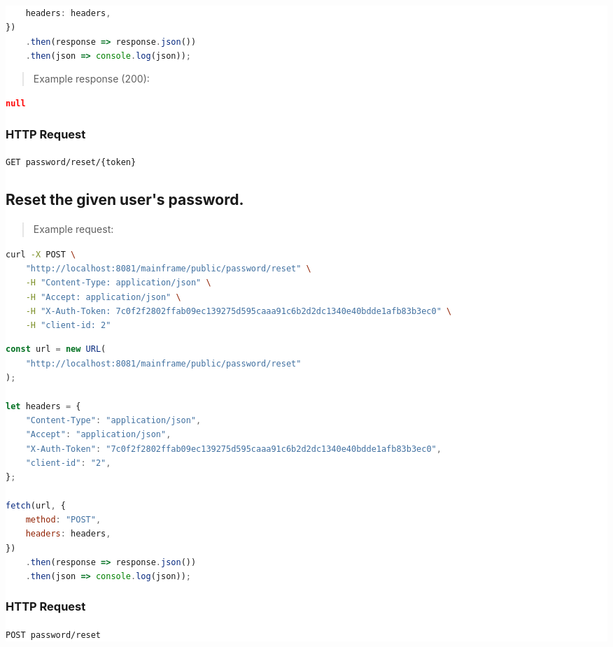 ```javascript
    headers: headers,
})
    .then(response => response.json())
    .then(json => console.log(json));
```


> Example response (200):

```json
null
```

### HTTP Request
`GET password/reset/{token}`





## Reset the given user&#039;s password.

> Example request:

```bash
curl -X POST \
    "http://localhost:8081/mainframe/public/password/reset" \
    -H "Content-Type: application/json" \
    -H "Accept: application/json" \
    -H "X-Auth-Token: 7c0f2f2802ffab09ec139275d595caaa91c6b2d2dc1340e40bdde1afb83b3ec0" \
    -H "client-id: 2"
```

```javascript
const url = new URL(
    "http://localhost:8081/mainframe/public/password/reset"
);

let headers = {
    "Content-Type": "application/json",
    "Accept": "application/json",
    "X-Auth-Token": "7c0f2f2802ffab09ec139275d595caaa91c6b2d2dc1340e40bdde1afb83b3ec0",
    "client-id": "2",
};

fetch(url, {
    method: "POST",
    headers: headers,
})
    .then(response => response.json())
    .then(json => console.log(json));
```



### HTTP Request
`POST password/reset`
